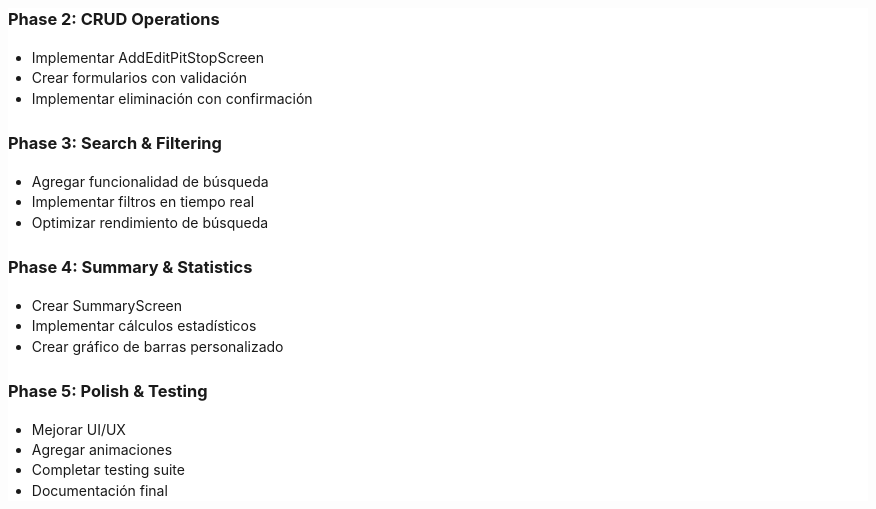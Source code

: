 ### Phase 2: CRUD Operations
- Implementar AddEditPitStopScreen
- Crear formularios con validación
- Implementar eliminación con confirmación

### Phase 3: Search & Filtering
- Agregar funcionalidad de búsqueda
- Implementar filtros en tiempo real
- Optimizar rendimiento de búsqueda

### Phase 4: Summary & Statistics
- Crear SummaryScreen
- Implementar cálculos estadísticos
- Crear gráfico de barras personalizado

### Phase 5: Polish & Testing
- Mejorar UI/UX
- Agregar animaciones
- Completar testing suite
- Documentación final